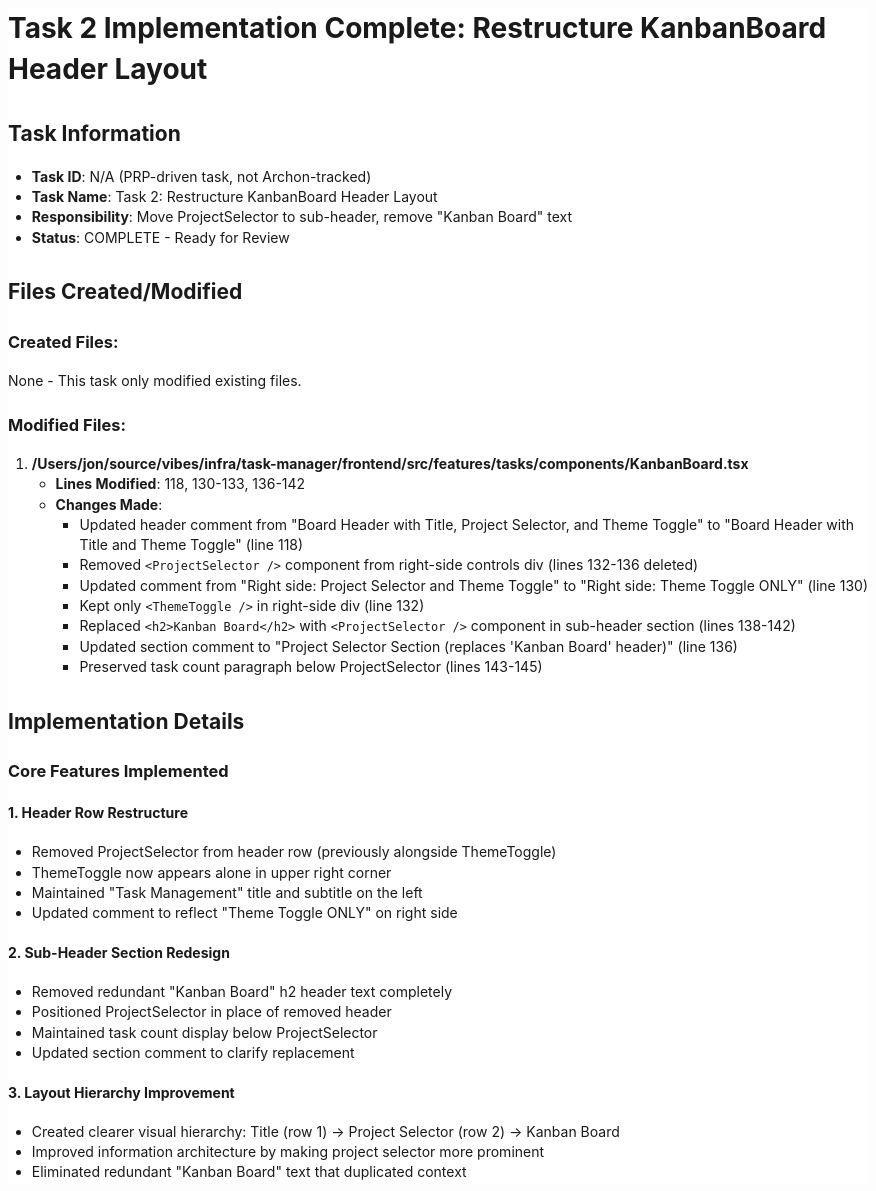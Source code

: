 # Task 2 Implementation Complete: Restructure KanbanBoard Header Layout

## Task Information
- **Task ID**: N/A (PRP-driven task, not Archon-tracked)
- **Task Name**: Task 2: Restructure KanbanBoard Header Layout
- **Responsibility**: Move ProjectSelector to sub-header, remove "Kanban Board" text
- **Status**: COMPLETE - Ready for Review

## Files Created/Modified

### Created Files:
None - This task only modified existing files.

### Modified Files:
1. **/Users/jon/source/vibes/infra/task-manager/frontend/src/features/tasks/components/KanbanBoard.tsx**
   - **Lines Modified**: 118, 130-133, 136-142
   - **Changes Made**:
     - Updated header comment from "Board Header with Title, Project Selector, and Theme Toggle" to "Board Header with Title and Theme Toggle" (line 118)
     - Removed `<ProjectSelector />` component from right-side controls div (lines 132-136 deleted)
     - Updated comment from "Right side: Project Selector and Theme Toggle" to "Right side: Theme Toggle ONLY" (line 130)
     - Kept only `<ThemeToggle />` in right-side div (line 132)
     - Replaced `<h2>Kanban Board</h2>` with `<ProjectSelector />` component in sub-header section (lines 138-142)
     - Updated section comment to "Project Selector Section (replaces 'Kanban Board' header)" (line 136)
     - Preserved task count paragraph below ProjectSelector (lines 143-145)

## Implementation Details

### Core Features Implemented

#### 1. Header Row Restructure
- Removed ProjectSelector from header row (previously alongside ThemeToggle)
- ThemeToggle now appears alone in upper right corner
- Maintained "Task Management" title and subtitle on the left
- Updated comment to reflect "Theme Toggle ONLY" on right side

#### 2. Sub-Header Section Redesign
- Removed redundant "Kanban Board" h2 header text completely
- Positioned ProjectSelector in place of removed header
- Maintained task count display below ProjectSelector
- Updated section comment to clarify replacement

#### 3. Layout Hierarchy Improvement
- Created clearer visual hierarchy: Title (row 1) -> Project Selector (row 2) -> Kanban Board
- Improved information architecture by making project selector more prominent
- Eliminated redundant "Kanban Board" text that duplicated context
